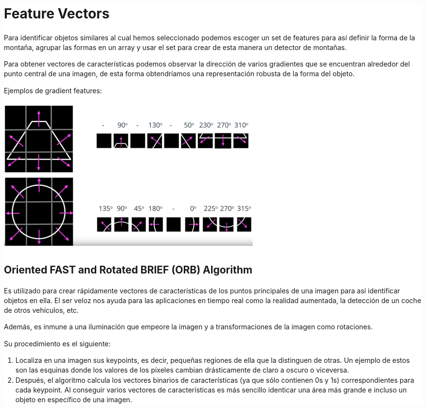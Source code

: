 # Feature Vectors

Para identificar objetos similares al cual hemos seleccionado podemos escoger un set de features para así definir la forma de la montaña, agrupar las formas en un array y usar el set para crear de esta manera un detector de montañas.

Para obtener vectores de características podemos observar la dirección de varios gradientes que se encuentran alrededor del punto central de una imagen, de esta forma obtendríamos una representación robusta de la forma del objeto.

Ejemplos de gradient features:

<img src="https://github.com/aaronespasa/computer-vision/blob/master/Feature-Vectors/Images/gradient-features.png" style="zoom:50%"/>



## Oriented FAST and Rotated BRIEF (ORB) Algorithm

Es utilizado para crear rápidamente vectores de características de los puntos principales de una imagen para así identificar objetos en ella. El ser veloz nos ayuda para las aplicaciones en tiempo real como la realidad aumentada, la detección de un coche de otros vehículos, etc.

Además, es inmune a una iluminación que empeore la imagen y a transformaciones de la imagen como rotaciones.

Su procedimiento es el siguiente:

1. Localiza en una imagen sus keypoints, es decir, pequeñas regiones de ella que la distinguen de otras. Un ejemplo de estos son las esquinas donde los valores de los píxeles cambian drásticamente de claro a oscuro o viceversa.
2. Después, el algoritmo calcula los vectores binarios de características (ya que sólo contienen 0s y 1s) correspondientes para cada keypoint. Al conseguir varios vectores de características es más sencillo identicar una área más grande e incluso un objeto en específico de una imagen.
